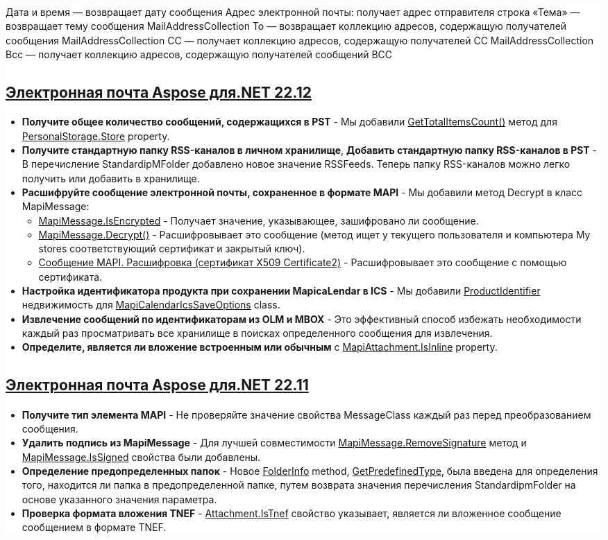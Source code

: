 Дата и время — возвращает дату сообщения
Адрес электронной почты: получает адрес отправителя
строка «Тема» — возвращает тему сообщения
MailAddressCollection To — возвращает коллекцию адресов, содержащую получателей сообщения
MailAddressCollection CC — получает коллекцию адресов, содержащую получателей CC
MailAddressCollection Bcc — получает коллекцию адресов, содержащую получателей сообщений BCC

## [Электронная почта Aspose для.NET 22.12](https://releases.aspose.com/email/net/release-notes/2022/aspose-email-for-net-22-12-release-notes/)

- **Получите общее количество сообщений, содержащихся в PST** - Мы добавили [GetTotalItemsCount()](https://reference.aspose.com/email/net/aspose.email.storage.pst/messagestore/gettotalitemscount/) метод для [PersonalStorage.Store](https://reference.aspose.com/email/net/aspose.email.storage.pst/personalstorage/store/) property.
- **Получите стандартную папку RSS-каналов в личном хранилище**, **Добавить стандартную папку RSS-каналов в PST** - В перечисление StandardipMFolder добавлено новое значение RSSFeeds. Теперь папку RSS-каналов можно легко получить или добавить в хранилище.
- **Расшифруйте сообщение электронной почты, сохраненное в формате MAPI** - Мы добавили метод Decrypt в класс MapiMessage:
  - [MapiMessage.IsEncrypted](https://reference.aspose.com/email/net/aspose.email.mapi/mapimessage/isencrypted/) - Получает значение, указывающее, зашифровано ли сообщение.
  - [MapiMessage.Decrypt()](https://reference.aspose.com/email/net/aspose.email.mapi/mapimessage/decrypt/#decrypt) - Расшифровывает это сообщение (метод ищет у текущего пользователя и компьютера My stores соответствующий сертификат и закрытый ключ).
  - [Сообщение MAPI. Расшифровка (сертификат X509 Certificate2)](https://reference.aspose.com/email/net/aspose.email.mapi/mapimessage/decrypt/#decrypt_1) - Расшифровывает это сообщение с помощью сертификата.
- **Настройка идентификатора продукта при сохранении MapicaLendar в ICS** - Мы добавили [ProductIdentifier](https://reference.aspose.com/email/net/aspose.email.mapi/mapicalendaricssaveoptions/productidentifier/) недвижимость для [MapiCalendarIcsSaveOptions](https://reference.aspose.com/email/net/aspose.email.mapi/mapicalendaricssaveoptions/) class.
- **Извлечение сообщений по идентификаторам из OLM и MBOX** - Это эффективный способ избежать необходимости каждый раз просматривать все хранилище в поисках определенного сообщения для извлечения.
- **Определите, является ли вложение встроенным или обычным** с [MapiAttachment.IsInline](https://reference.aspose.com/email/net/aspose.email.mapi/mapiattachment/isinline/) property.

## [Электронная почта Aspose для.NET 22.11](https://releases.aspose.com/email/net/release-notes/2022/aspose-email-for-net-22-11-release-notes/)

- **Получите тип элемента MAPI** - Не проверяйте значение свойства MessageClass каждый раз перед преобразованием сообщения.
- **Удалить подпись из MapiMessage** - Для лучшей совместимости [MapiMessage.RemoveSignature](https://reference.aspose.com/email/net/aspose.email.mapi/mapimessage/removesignature/) метод и [MapiMessage.IsSigned](https://reference.aspose.com/email/net/aspose.email.mapi/mapimessage/issigned/) свойства были добавлены.
- **Определение предопределенных папок** - Новое [FolderInfo](https://reference.aspose.com/email/net/aspose.email.storage.pst/folderinfo/#folderinfo-class) method, [GetPredefinedType](https://reference.aspose.com/email/net/aspose.email.storage.pst/folderinfo/getpredefinedtype/), была введена для определения того, находится ли папка в предопределенной папке, путем возврата значения перечисления StandardipmFolder на основе указанного значения параметра.
- **Проверка формата вложения TNEF** - [Attachment.IsTnef](https://reference.aspose.com/email/net/aspose.email/attachment/istnef/) свойство указывает, является ли вложенное сообщение сообщением в формате TNEF.
